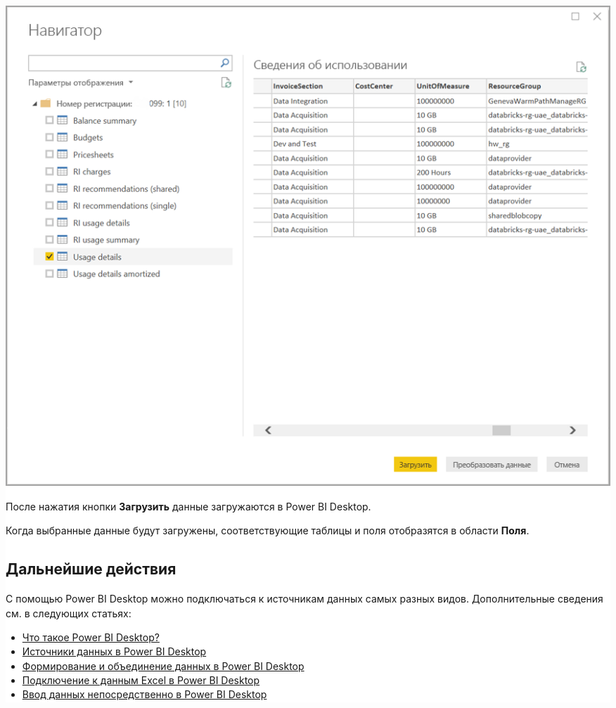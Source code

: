 ![Получение идентификатора выставления счетов](media/desktop-connect-azure-cost-management/azure-cost-management-01c.png)

После нажатия кнопки **Загрузить** данные загружаются в Power BI Desktop. 

Когда выбранные данные будут загружены, соответствующие таблицы и поля отобразятся в области **Поля**.


## <a name="next-steps"></a>Дальнейшие действия

С помощью Power BI Desktop можно подключаться к источникам данных самых разных видов. Дополнительные сведения см. в следующих статьях:

* [Что такое Power BI Desktop?](desktop-what-is-desktop.md)
* [Источники данных в Power BI Desktop](desktop-data-sources.md)
* [Формирование и объединение данных в Power BI Desktop](desktop-shape-and-combine-data.md)
* [Подключение к данным Excel в Power BI Desktop](desktop-connect-excel.md)   
* [Ввод данных непосредственно в Power BI Desktop](desktop-enter-data-directly-into-desktop.md)   
